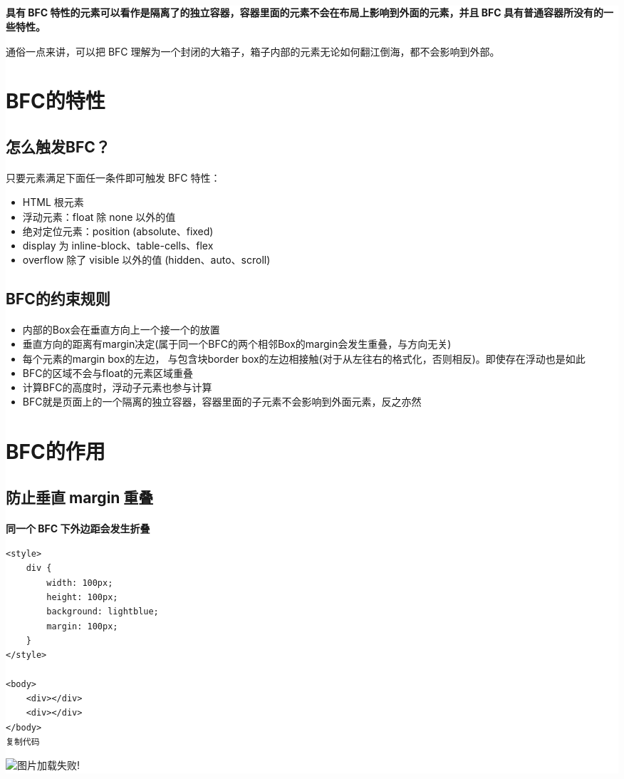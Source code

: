 **具有 BFC 特性的元素可以看作是隔离了的独立容器，容器里面的元素不会在布局上影响到外面的元素，并且 BFC 具有普通容器所没有的一些特性。**

通俗一点来讲，可以把 BFC 理解为一个封闭的大箱子，箱子内部的元素无论如何翻江倒海，都不会影响到外部。

# BFC的特性

## 怎么触发BFC？

只要元素满足下面任一条件即可触发 BFC 特性：

- HTML 根元素
- 浮动元素：float 除 none 以外的值
- 绝对定位元素：position (absolute、fixed)
- display 为 inline-block、table-cells、flex
- overflow 除了 visible 以外的值 (hidden、auto、scroll)

## BFC的约束规则

- 内部的Box会在垂直方向上一个接一个的放置
- 垂直方向的距离有margin决定(属于同一个BFC的两个相邻Box的margin会发生重叠，与方向无关)
- 每个元素的margin box的左边， 与包含块border box的左边相接触(对于从左往右的格式化，否则相反)。即使存在浮动也是如此
- BFC的区域不会与float的元素区域重叠
- 计算BFC的高度时，浮动子元素也参与计算
- BFC就是页面上的一个隔离的独立容器，容器里面的子元素不会影响到外面元素，反之亦然

# BFC的作用

## 防止垂直 margin 重叠

**同一个 BFC 下外边距会发生折叠**

```
<style>
	div {
		width: 100px;
		height: 100px;
		background: lightblue;
		margin: 100px;
	}
</style>

<body>
    <div></div>
    <div></div>
</body>
复制代码
```



![图片加载失败!](https://gitee.com/gitee_fanjunyang/JueJin/raw/master/images/CSS%E4%B8%AD%E7%9A%84BFC_1.jpg)

